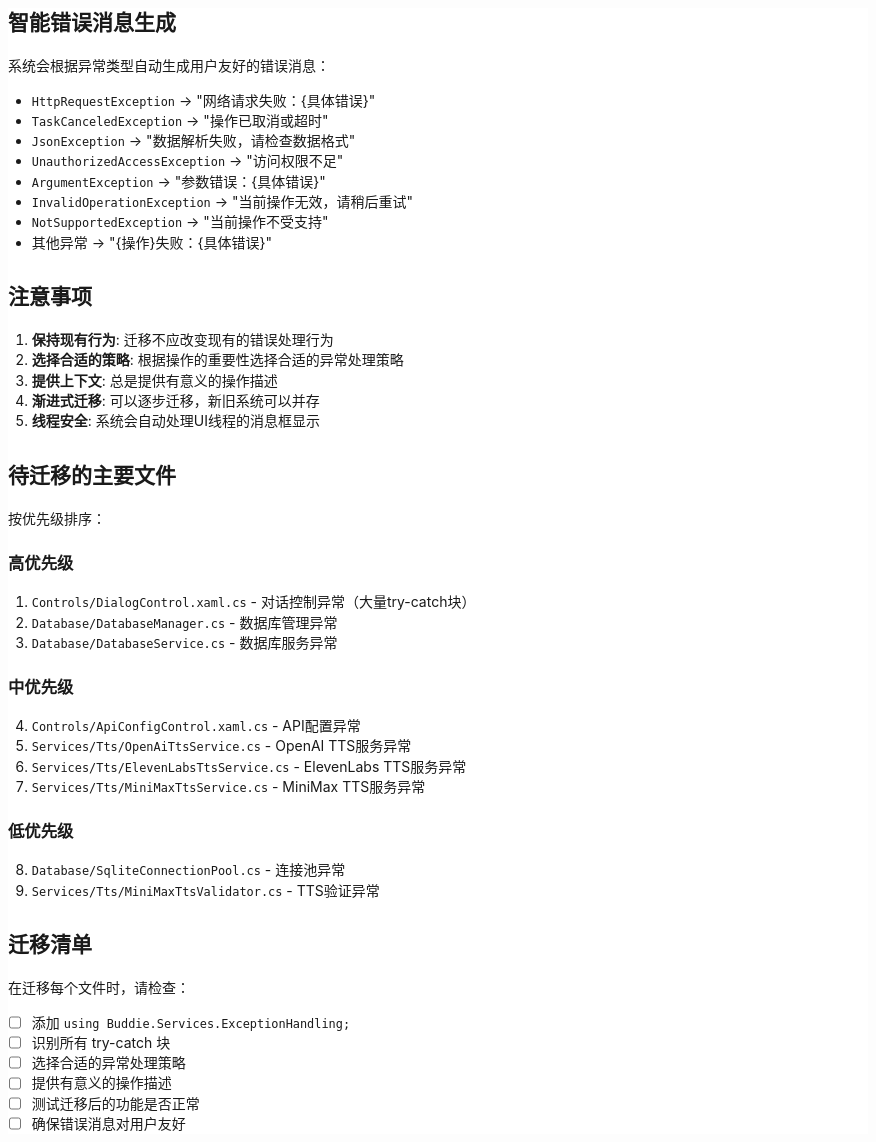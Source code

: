## 智能错误消息生成

系统会根据异常类型自动生成用户友好的错误消息：

- `HttpRequestException` → "网络请求失败：{具体错误}"
- `TaskCanceledException` → "操作已取消或超时"
- `JsonException` → "数据解析失败，请检查数据格式"
- `UnauthorizedAccessException` → "访问权限不足"
- `ArgumentException` → "参数错误：{具体错误}"
- `InvalidOperationException` → "当前操作无效，请稍后重试"
- `NotSupportedException` → "当前操作不受支持"
- 其他异常 → "{操作}失败：{具体错误}"

## 注意事项

1. **保持现有行为**: 迁移不应改变现有的错误处理行为
2. **选择合适的策略**: 根据操作的重要性选择合适的异常处理策略  
3. **提供上下文**: 总是提供有意义的操作描述
4. **渐进式迁移**: 可以逐步迁移，新旧系统可以并存
5. **线程安全**: 系统会自动处理UI线程的消息框显示

## 待迁移的主要文件

按优先级排序：

### 高优先级
1. `Controls/DialogControl.xaml.cs` - 对话控制异常（大量try-catch块）
2. `Database/DatabaseManager.cs` - 数据库管理异常
3. `Database/DatabaseService.cs` - 数据库服务异常

### 中优先级
4. `Controls/ApiConfigControl.xaml.cs` - API配置异常
5. `Services/Tts/OpenAiTtsService.cs` - OpenAI TTS服务异常
6. `Services/Tts/ElevenLabsTtsService.cs` - ElevenLabs TTS服务异常
7. `Services/Tts/MiniMaxTtsService.cs` - MiniMax TTS服务异常

### 低优先级
8. `Database/SqliteConnectionPool.cs` - 连接池异常
9. `Services/Tts/MiniMaxTtsValidator.cs` - TTS验证异常

## 迁移清单

在迁移每个文件时，请检查：

- [ ] 添加 `using Buddie.Services.ExceptionHandling;`
- [ ] 识别所有 try-catch 块
- [ ] 选择合适的异常处理策略
- [ ] 提供有意义的操作描述
- [ ] 测试迁移后的功能是否正常
- [ ] 确保错误消息对用户友好
